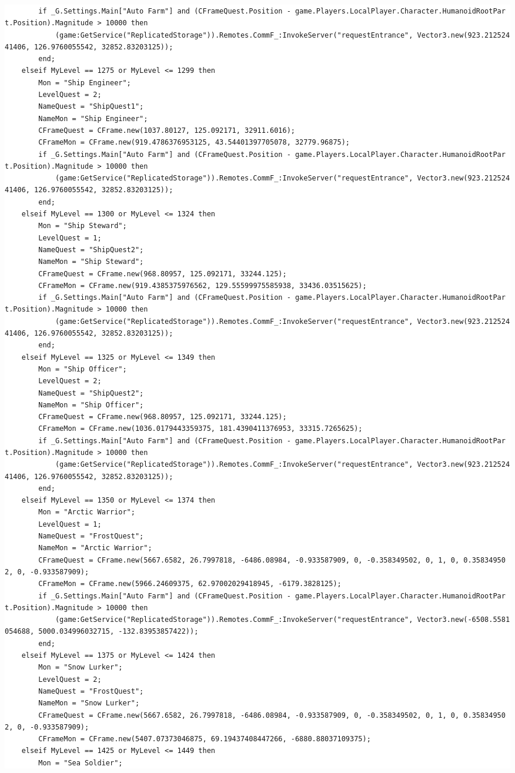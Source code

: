 			if _G.Settings.Main["Auto Farm"] and (CFrameQuest.Position - game.Players.LocalPlayer.Character.HumanoidRootPart.Position).Magnitude > 10000 then
				(game:GetService("ReplicatedStorage")).Remotes.CommF_:InvokeServer("requestEntrance", Vector3.new(923.21252441406, 126.9760055542, 32852.83203125));
			end;
		elseif MyLevel == 1275 or MyLevel <= 1299 then
			Mon = "Ship Engineer";
			LevelQuest = 2;
			NameQuest = "ShipQuest1";
			NameMon = "Ship Engineer";
			CFrameQuest = CFrame.new(1037.80127, 125.092171, 32911.6016);
			CFrameMon = CFrame.new(919.4786376953125, 43.54401397705078, 32779.96875);
			if _G.Settings.Main["Auto Farm"] and (CFrameQuest.Position - game.Players.LocalPlayer.Character.HumanoidRootPart.Position).Magnitude > 10000 then
				(game:GetService("ReplicatedStorage")).Remotes.CommF_:InvokeServer("requestEntrance", Vector3.new(923.21252441406, 126.9760055542, 32852.83203125));
			end;
		elseif MyLevel == 1300 or MyLevel <= 1324 then
			Mon = "Ship Steward";
			LevelQuest = 1;
			NameQuest = "ShipQuest2";
			NameMon = "Ship Steward";
			CFrameQuest = CFrame.new(968.80957, 125.092171, 33244.125);
			CFrameMon = CFrame.new(919.4385375976562, 129.55599975585938, 33436.03515625);
			if _G.Settings.Main["Auto Farm"] and (CFrameQuest.Position - game.Players.LocalPlayer.Character.HumanoidRootPart.Position).Magnitude > 10000 then
				(game:GetService("ReplicatedStorage")).Remotes.CommF_:InvokeServer("requestEntrance", Vector3.new(923.21252441406, 126.9760055542, 32852.83203125));
			end;
		elseif MyLevel == 1325 or MyLevel <= 1349 then
			Mon = "Ship Officer";
			LevelQuest = 2;
			NameQuest = "ShipQuest2";
			NameMon = "Ship Officer";
			CFrameQuest = CFrame.new(968.80957, 125.092171, 33244.125);
			CFrameMon = CFrame.new(1036.0179443359375, 181.4390411376953, 33315.7265625);
			if _G.Settings.Main["Auto Farm"] and (CFrameQuest.Position - game.Players.LocalPlayer.Character.HumanoidRootPart.Position).Magnitude > 10000 then
				(game:GetService("ReplicatedStorage")).Remotes.CommF_:InvokeServer("requestEntrance", Vector3.new(923.21252441406, 126.9760055542, 32852.83203125));
			end;
		elseif MyLevel == 1350 or MyLevel <= 1374 then
			Mon = "Arctic Warrior";
			LevelQuest = 1;
			NameQuest = "FrostQuest";
			NameMon = "Arctic Warrior";
			CFrameQuest = CFrame.new(5667.6582, 26.7997818, -6486.08984, -0.933587909, 0, -0.358349502, 0, 1, 0, 0.358349502, 0, -0.933587909);
			CFrameMon = CFrame.new(5966.24609375, 62.97002029418945, -6179.3828125);
			if _G.Settings.Main["Auto Farm"] and (CFrameQuest.Position - game.Players.LocalPlayer.Character.HumanoidRootPart.Position).Magnitude > 10000 then
				(game:GetService("ReplicatedStorage")).Remotes.CommF_:InvokeServer("requestEntrance", Vector3.new(-6508.5581054688, 5000.034996032715, -132.83953857422));
			end;
		elseif MyLevel == 1375 or MyLevel <= 1424 then
			Mon = "Snow Lurker";
			LevelQuest = 2;
			NameQuest = "FrostQuest";
			NameMon = "Snow Lurker";
			CFrameQuest = CFrame.new(5667.6582, 26.7997818, -6486.08984, -0.933587909, 0, -0.358349502, 0, 1, 0, 0.358349502, 0, -0.933587909);
			CFrameMon = CFrame.new(5407.07373046875, 69.19437408447266, -6880.88037109375);
		elseif MyLevel == 1425 or MyLevel <= 1449 then
			Mon = "Sea Soldier";